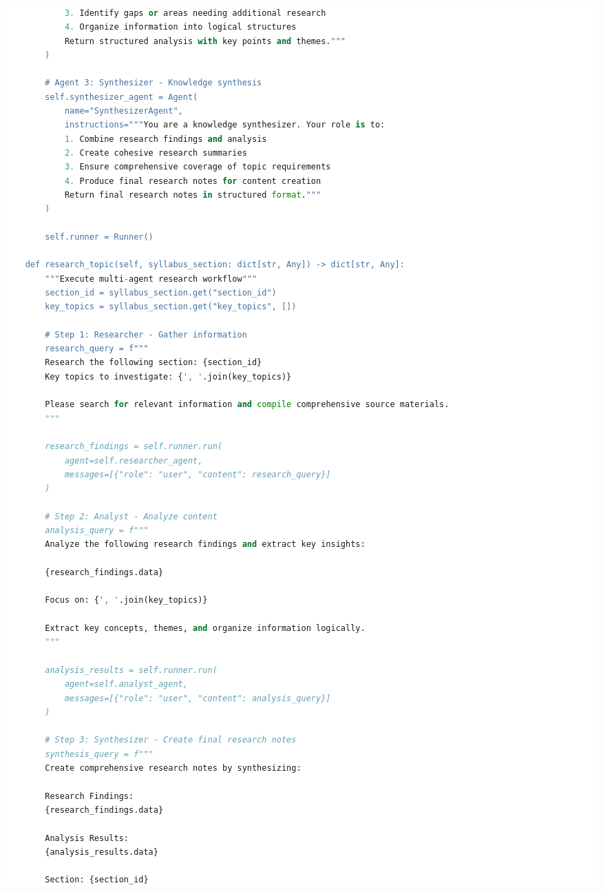 ```python
            3. Identify gaps or areas needing additional research
            4. Organize information into logical structures
            Return structured analysis with key points and themes."""
        )
        
        # Agent 3: Synthesizer - Knowledge synthesis
        self.synthesizer_agent = Agent(
            name="SynthesizerAgent",
            instructions="""You are a knowledge synthesizer. Your role is to:
            1. Combine research findings and analysis
            2. Create cohesive research summaries
            3. Ensure comprehensive coverage of topic requirements
            4. Produce final research notes for content creation
            Return final research notes in structured format."""
        )
        
        self.runner = Runner()
    
    def research_topic(self, syllabus_section: dict[str, Any]) -> dict[str, Any]:
        """Execute multi-agent research workflow"""
        section_id = syllabus_section.get("section_id")
        key_topics = syllabus_section.get("key_topics", [])
        
        # Step 1: Researcher - Gather information
        research_query = f"""
        Research the following section: {section_id}
        Key topics to investigate: {', '.join(key_topics)}
        
        Please search for relevant information and compile comprehensive source materials.
        """
        
        research_findings = self.runner.run(
            agent=self.researcher_agent,
            messages=[{"role": "user", "content": research_query}]
        )
        
        # Step 2: Analyst - Analyze content
        analysis_query = f"""
        Analyze the following research findings and extract key insights:
        
        {research_findings.data}
        
        Focus on: {', '.join(key_topics)}
        
        Extract key concepts, themes, and organize information logically.
        """
        
        analysis_results = self.runner.run(
            agent=self.analyst_agent,
            messages=[{"role": "user", "content": analysis_query}]
        )
        
        # Step 3: Synthesizer - Create final research notes
        synthesis_query = f"""
        Create comprehensive research notes by synthesizing:
        
        Research Findings:
        {research_findings.data}
        
        Analysis Results:
        {analysis_results.data}
        
        Section: {section_id}
```
